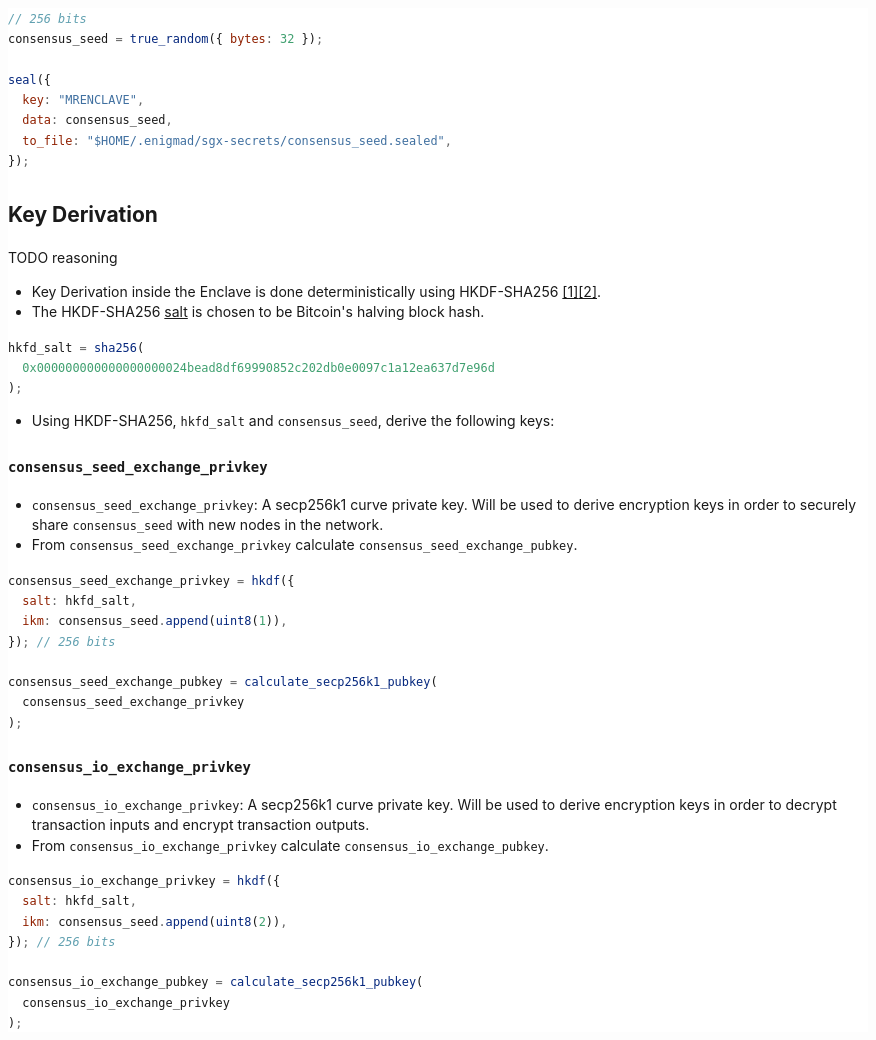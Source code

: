 ```js
// 256 bits
consensus_seed = true_random({ bytes: 32 });

seal({
  key: "MRENCLAVE",
  data: consensus_seed,
  to_file: "$HOME/.enigmad/sgx-secrets/consensus_seed.sealed",
});
```

## Key Derivation

TODO reasoning

- Key Derivation inside the Enclave is done deterministically using HKDF-SHA256 [[1]](https://tools.ietf.org/html/rfc5869#section-2)[[2]](https://en.wikipedia.org/wiki/HKDF).
- The HKDF-SHA256 [salt](https://tools.ietf.org/html/rfc5869#section-3.1) is chosen to be Bitcoin's halving block hash.

```js
hkfd_salt = sha256(
  0x000000000000000000024bead8df69990852c202db0e0097c1a12ea637d7e96d
);
```

- Using HKDF-SHA256, `hkfd_salt` and `consensus_seed`, derive the following keys:

### `consensus_seed_exchange_privkey`

- `consensus_seed_exchange_privkey`: A secp256k1 curve private key. Will be used to derive encryption keys in order to securely share `consensus_seed` with new nodes in the network.
- From `consensus_seed_exchange_privkey` calculate `consensus_seed_exchange_pubkey`.

```js
consensus_seed_exchange_privkey = hkdf({
  salt: hkfd_salt,
  ikm: consensus_seed.append(uint8(1)),
}); // 256 bits

consensus_seed_exchange_pubkey = calculate_secp256k1_pubkey(
  consensus_seed_exchange_privkey
);
```

### `consensus_io_exchange_privkey`

- `consensus_io_exchange_privkey`: A secp256k1 curve private key. Will be used to derive encryption keys in order to decrypt transaction inputs and encrypt transaction outputs.
- From `consensus_io_exchange_privkey` calculate `consensus_io_exchange_pubkey`.

```js
consensus_io_exchange_privkey = hkdf({
  salt: hkfd_salt,
  ikm: consensus_seed.append(uint8(2)),
}); // 256 bits

consensus_io_exchange_pubkey = calculate_secp256k1_pubkey(
  consensus_io_exchange_privkey
);
```
